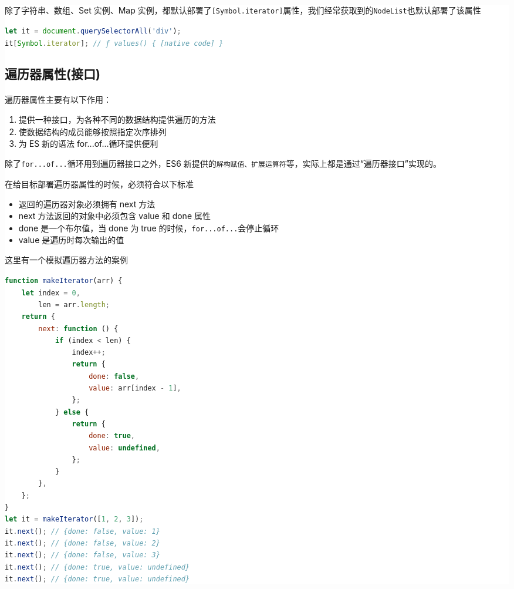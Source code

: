 除了字符串、数组、Set 实例、Map 实例，都默认部署了`[Symbol.iterator]`属性，我们经常获取到的`NodeList`也默认部署了该属性

```js
let it = document.querySelectorAll('div');
it[Symbol.iterator]; // ƒ values() { [native code] }
```

## 遍历器属性(接口)

遍历器属性主要有以下作用：

1.  提供一种接口，为各种不同的数据结构提供遍历的方法
2.  使数据结构的成员能够按照指定次序排列
3.  为 ES 新的语法 for...of...循环提供便利

除了`for...of...`循环用到遍历器接口之外，ES6 新提供的`解构赋值、扩展运算符`等，实际上都是通过“遍历器接口”实现的。

在给目标部署遍历器属性的时候，必须符合以下标准

-   返回的遍历器对象必须拥有 next 方法
-   next 方法返回的对象中必须包含 value 和 done 属性
-   done 是一个布尔值，当 done 为 true 的时候，`for...of...`会停止循环
-   value 是遍历时每次输出的值

这里有一个模拟遍历器方法的案例

```js
function makeIterator(arr) {
    let index = 0,
        len = arr.length;
    return {
        next: function () {
            if (index < len) {
                index++;
                return {
                    done: false,
                    value: arr[index - 1],
                };
            } else {
                return {
                    done: true,
                    value: undefined,
                };
            }
        },
    };
}
let it = makeIterator([1, 2, 3]);
it.next(); // {done: false, value: 1}
it.next(); // {done: false, value: 2}
it.next(); // {done: false, value: 3}
it.next(); // {done: true, value: undefined}
it.next(); // {done: true, value: undefined}
```
